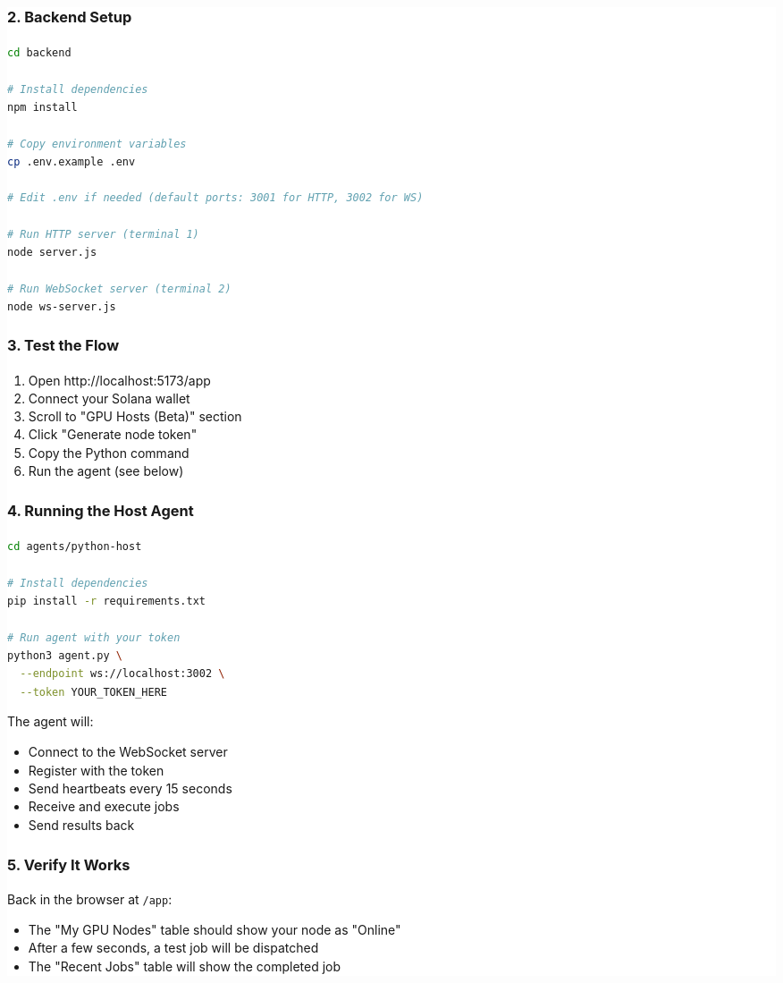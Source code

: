 ### 2. Backend Setup

```bash
cd backend

# Install dependencies
npm install

# Copy environment variables
cp .env.example .env

# Edit .env if needed (default ports: 3001 for HTTP, 3002 for WS)

# Run HTTP server (terminal 1)
node server.js

# Run WebSocket server (terminal 2)
node ws-server.js
```

### 3. Test the Flow

1. Open http://localhost:5173/app
2. Connect your Solana wallet
3. Scroll to "GPU Hosts (Beta)" section
4. Click "Generate node token"
5. Copy the Python command
6. Run the agent (see below)

### 4. Running the Host Agent

```bash
cd agents/python-host

# Install dependencies
pip install -r requirements.txt

# Run agent with your token
python3 agent.py \
  --endpoint ws://localhost:3002 \
  --token YOUR_TOKEN_HERE
```

The agent will:
- Connect to the WebSocket server
- Register with the token
- Send heartbeats every 15 seconds
- Receive and execute jobs
- Send results back

### 5. Verify It Works

Back in the browser at `/app`:
- The "My GPU Nodes" table should show your node as "Online"
- After a few seconds, a test job will be dispatched
- The "Recent Jobs" table will show the completed job
